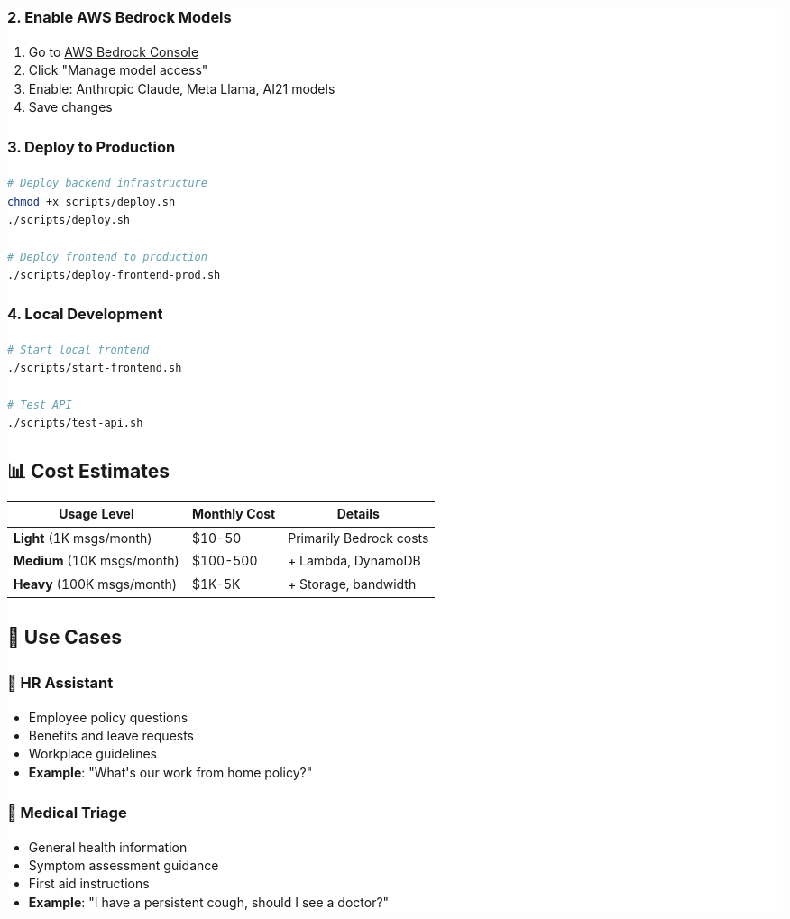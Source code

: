 ### 2. Enable AWS Bedrock Models
1. Go to [AWS Bedrock Console](https://us-east-1.console.aws.amazon.com/bedrock/home?region=us-east-1#/modelaccess)
2. Click "Manage model access"
3. Enable: Anthropic Claude, Meta Llama, AI21 models
4. Save changes

### 3. Deploy to Production
```bash
# Deploy backend infrastructure
chmod +x scripts/deploy.sh
./scripts/deploy.sh

# Deploy frontend to production
./scripts/deploy-frontend-prod.sh
```

### 4. Local Development
```bash
# Start local frontend
./scripts/start-frontend.sh

# Test API
./scripts/test-api.sh
```

## 📊 Cost Estimates

| Usage Level | Monthly Cost | Details |
|-------------|-------------|---------|
| **Light** (1K msgs/month) | $10-50 | Primarily Bedrock costs |
| **Medium** (10K msgs/month) | $100-500 | + Lambda, DynamoDB |
| **Heavy** (100K msgs/month) | $1K-5K | + Storage, bandwidth |

## 🎯 Use Cases

### 👔 HR Assistant
- Employee policy questions
- Benefits and leave requests  
- Workplace guidelines
- **Example**: "What's our work from home policy?"

### 🏥 Medical Triage
- General health information
- Symptom assessment guidance
- First aid instructions
- **Example**: "I have a persistent cough, should I see a doctor?"
